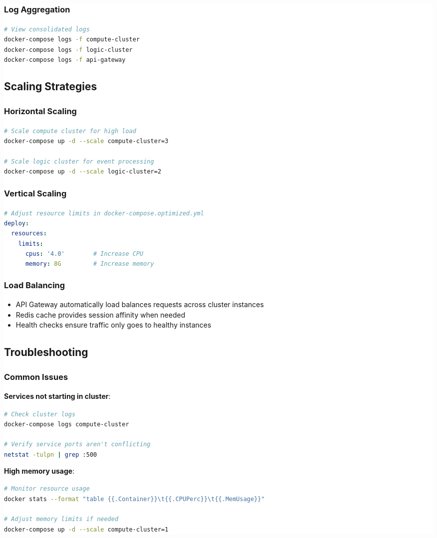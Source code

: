 ### Log Aggregation
```bash
# View consolidated logs
docker-compose logs -f compute-cluster
docker-compose logs -f logic-cluster
docker-compose logs -f api-gateway
```

## Scaling Strategies

### Horizontal Scaling
```bash
# Scale compute cluster for high load
docker-compose up -d --scale compute-cluster=3

# Scale logic cluster for event processing
docker-compose up -d --scale logic-cluster=2
```

### Vertical Scaling
```yaml
# Adjust resource limits in docker-compose.optimized.yml
deploy:
  resources:
    limits:
      cpus: '4.0'        # Increase CPU
      memory: 8G         # Increase memory
```

### Load Balancing
- API Gateway automatically load balances requests across cluster instances
- Redis cache provides session affinity when needed
- Health checks ensure traffic only goes to healthy instances

## Troubleshooting

### Common Issues

**Services not starting in cluster**:
```bash
# Check cluster logs
docker-compose logs compute-cluster

# Verify service ports aren't conflicting
netstat -tulpn | grep :500
```

**High memory usage**:
```bash
# Monitor resource usage
docker stats --format "table {{.Container}}\t{{.CPUPerc}}\t{{.MemUsage}}"

# Adjust memory limits if needed
docker-compose up -d --scale compute-cluster=1
```
